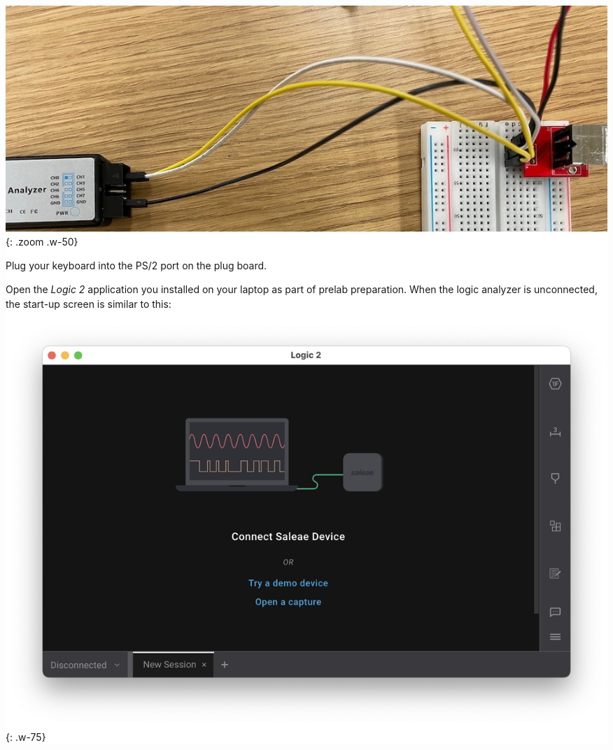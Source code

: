 ![wired up](images/plug.analyzer.jpg){: .zoom .w-50}

Plug your keyboard into the PS/2 port on the plug board.

Open the *Logic 2* application you installed on your laptop as part of prelab
preparation. When the logic analyzer is unconnected, the start-up screen is similar to this:

![Logic2 Startup](images/Logic2.startup.png){: .w-75}
